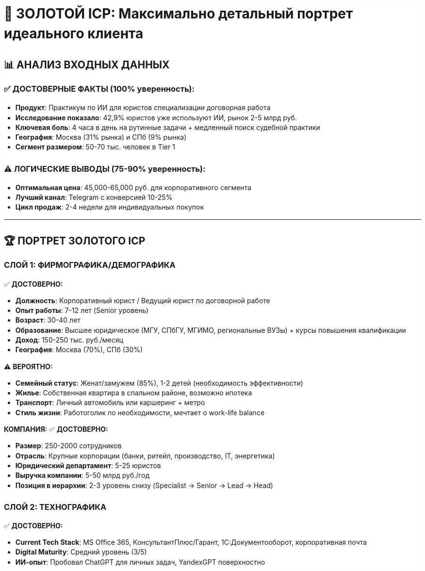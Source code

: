# 🎯 ЗОЛОТОЙ ICP: Максимально детальный портрет идеального клиента

## 📊 АНАЛИЗ ВХОДНЫХ ДАННЫХ

### ✅ ДОСТОВЕРНЫЕ ФАКТЫ (100% уверенность):
- **Продукт**: Практикум по ИИ для юристов специализации договорная работа
- **Исследование показало**: 42,9% юристов уже используют ИИ, рынок 2-5 млрд руб.
- **Ключевая боль**: 4 часа в день на рутинные задачи + медленный поиск судебной практики
- **География**: Москва (31% рынка) и СПб (9% рынка)
- **Сегмент размером**: 50-70 тыс. человек в Tier 1

### ⚠️ ЛОГИЧЕСКИЕ ВЫВОДЫ (75-90% уверенность):
- **Оптимальная цена**: 45,000-65,000 руб. для корпоративного сегмента
- **Лучший канал**: Telegram с конверсией 10-25%
- **Цикл продаж**: 2-4 недели для индивидуальных покупок

---

## 🏆 ПОРТРЕТ ЗОЛОТОГО ICP

### СЛОЙ 1: ФИРМОГРАФИКА/ДЕМОГРАФИКА

✅ **ДОСТОВЕРНО:**
- **Должность**: Корпоративный юрист / Ведущий юрист по договорной работе
- **Опыт работы**: 7-12 лет (Senior уровень)
- **Возраст**: 30-40 лет
- **Образование**: Высшее юридическое (МГУ, СПбГУ, МГИМО, региональные ВУЗы) + курсы повышения квалификации
- **Доход**: 150-250 тыс. руб./месяц
- **География**: Москва (70%), СПб (30%)

⚠️ **ВЕРОЯТНО:**
- **Семейный статус**: Женат/замужем (85%), 1-2 детей (необходимость эффективности)
- **Жилье**: Собственная квартира в спальном районе, возможно ипотека
- **Транспорт**: Личный автомобиль или каршеринг + метро
- **Стиль жизни**: Работоголик по необходимости, мечтает о work-life balance

**КОМПАНИЯ:**
✅ **ДОСТОВЕРНО:**
- **Размер**: 250-2000 сотрудников
- **Отрасль**: Крупные корпорации (банки, ритейл, производство, IT, энергетика)
- **Юридический департамент**: 5-25 юристов
- **Выручка компании**: 5-50 млрд руб./год
- **Позиция в иерархии**: 2-3 уровень снизу (Specialist → Senior → Lead → Head)

### СЛОЙ 2: ТЕХНОГРАФИКА

✅ **ДОСТОВЕРНО:**
- **Current Tech Stack**: MS Office 365, КонсультантПлюс/Гарант, 1C:Документооборот, корпоративная почта
- **Digital Maturity**: Средний уровень (3/5)
- **ИИ-опыт**: Пробовал ChatGPT для личных задач, YandexGPT поверхностно
